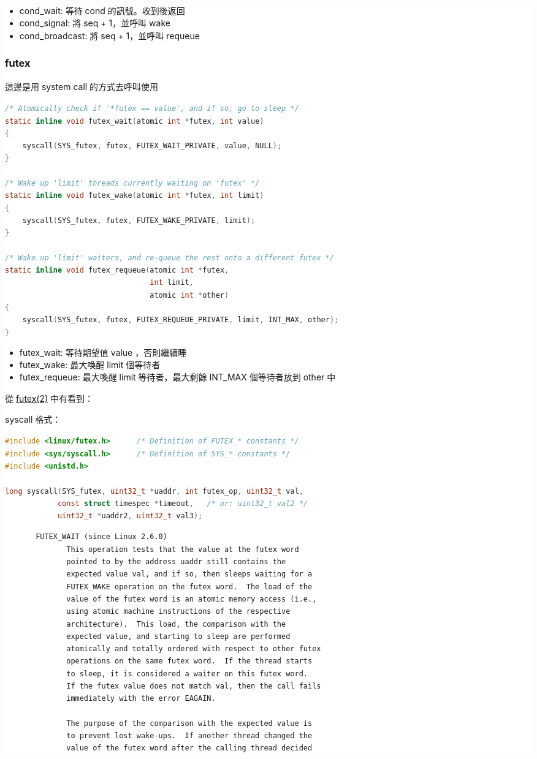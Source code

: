 * cond_wait: 等待 cond 的訊號。收到後返回
* cond_signal: 將 seq + 1，並呼叫 wake
* cond_broadcast: 將 seq + 1，並呼叫 requeue


### futex

這邊是用 system call 的方式去呼叫使用

```c
/* Atomically check if '*futex == value', and if so, go to sleep */
static inline void futex_wait(atomic int *futex, int value)
{
    syscall(SYS_futex, futex, FUTEX_WAIT_PRIVATE, value, NULL);
}

/* Wake up 'limit' threads currently waiting on 'futex' */
static inline void futex_wake(atomic int *futex, int limit)
{
    syscall(SYS_futex, futex, FUTEX_WAKE_PRIVATE, limit);
}

/* Wake up 'limit' waiters, and re-queue the rest onto a different futex */
static inline void futex_requeue(atomic int *futex,
                                 int limit,
                                 atomic int *other)
{
    syscall(SYS_futex, futex, FUTEX_REQUEUE_PRIVATE, limit, INT_MAX, other);
}
```

* futex_wait: 等待期望值 value ，否則繼續睡
* futex_wake: 最大喚醒 limit 個等待者
* futex_requeue: 最大喚醒 limit 等待者，最大剩餘 INT_MAX 個等待者放到 other 中 

從 [futex(2)](https://man7.org/linux/man-pages/man2/futex.2.html) 中有看到：

syscall 格式：
```c
#include <linux/futex.h>      /* Definition of FUTEX_* constants */
#include <sys/syscall.h>      /* Definition of SYS_* constants */
#include <unistd.h>

long syscall(SYS_futex, uint32_t *uaddr, int futex_op, uint32_t val,
            const struct timespec *timeout,   /* or: uint32_t val2 */
            uint32_t *uaddr2, uint32_t val3);
```

```
       FUTEX_WAIT (since Linux 2.6.0)
              This operation tests that the value at the futex word
              pointed to by the address uaddr still contains the
              expected value val, and if so, then sleeps waiting for a
              FUTEX_WAKE operation on the futex word.  The load of the
              value of the futex word is an atomic memory access (i.e.,
              using atomic machine instructions of the respective
              architecture).  This load, the comparison with the
              expected value, and starting to sleep are performed
              atomically and totally ordered with respect to other futex
              operations on the same futex word.  If the thread starts
              to sleep, it is considered a waiter on this futex word.
              If the futex value does not match val, then the call fails
              immediately with the error EAGAIN.

              The purpose of the comparison with the expected value is
              to prevent lost wake-ups.  If another thread changed the
              value of the futex word after the calling thread decided
```